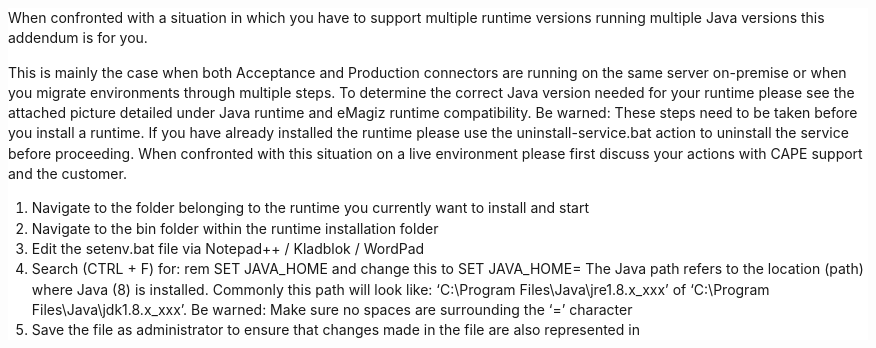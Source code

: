 When confronted with a situation in which you have to support multiple runtime versions running multiple Java versions this addendum is for you. 

This is mainly the case when both Acceptance and Production connectors are running on the same server on-premise or when you migrate environments through multiple steps. To determine the correct Java version needed for your runtime please see the attached picture detailed under Java runtime and eMagiz runtime compatibility. 
Be warned: These steps need to be taken before you install a runtime. If you have already installed the runtime please use the uninstall-service.bat action to uninstall the service before proceeding. When confronted with this situation on a live environment please first discuss your actions with CAPE support and the customer.
1) Navigate to the folder belonging to the runtime you currently want to install and start
2) Navigate to the bin folder within the runtime installation folder
3) Edit the setenv.bat file via Notepad++ / Kladblok / WordPad
4) Search (CTRL + F) for: rem SET JAVA_HOME and change this to SET JAVA_HOME=<Java path>      The Java path refers to the location (path) where Java (8) is installed. Commonly this path will look like: 	 ‘C:\Program Files\Java\jre1.8.x_xxx’ of ‘C:\Program Files\Java\jdk1.8.x_xxx’.
Be warned: Make sure no spaces are surrounding the ‘=’ character
5) Save the file as administrator to ensure that changes made in the file are also represented in 
